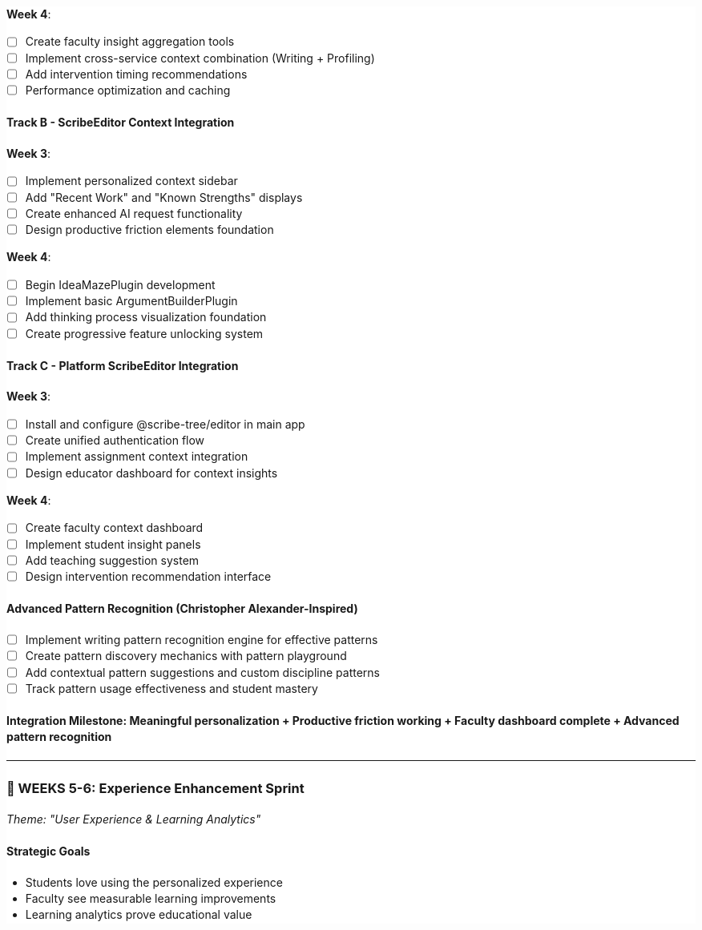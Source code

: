 **Week 4**:
- [ ] Create faculty insight aggregation tools
- [ ] Implement cross-service context combination (Writing + Profiling)
- [ ] Add intervention timing recommendations
- [ ] Performance optimization and caching

#### **Track B - ScribeEditor Context Integration**
**Week 3**:
- [ ] Implement personalized context sidebar
- [ ] Add "Recent Work" and "Known Strengths" displays
- [ ] Create enhanced AI request functionality
- [ ] Design productive friction elements foundation

**Week 4**:
- [ ] Begin IdeaMazePlugin development
- [ ] Implement basic ArgumentBuilderPlugin
- [ ] Add thinking process visualization foundation
- [ ] Create progressive feature unlocking system

#### **Track C - Platform ScribeEditor Integration**
**Week 3**:
- [ ] Install and configure @scribe-tree/editor in main app
- [ ] Create unified authentication flow
- [ ] Implement assignment context integration
- [ ] Design educator dashboard for context insights

**Week 4**:
- [ ] Create faculty context dashboard
- [ ] Implement student insight panels
- [ ] Add teaching suggestion system
- [ ] Design intervention recommendation interface

#### **Advanced Pattern Recognition (Christopher Alexander-Inspired)**
- [ ] Implement writing pattern recognition engine for effective patterns
- [ ] Create pattern discovery mechanics with pattern playground
- [ ] Add contextual pattern suggestions and custom discipline patterns
- [ ] Track pattern usage effectiveness and student mastery

#### **Integration Milestone**: Meaningful personalization + Productive friction working + Faculty dashboard complete + Advanced pattern recognition

---

### **🎨 WEEKS 5-6: Experience Enhancement Sprint**
*Theme: "User Experience & Learning Analytics"*

#### **Strategic Goals**
- Students love using the personalized experience
- Faculty see measurable learning improvements
- Learning analytics prove educational value
